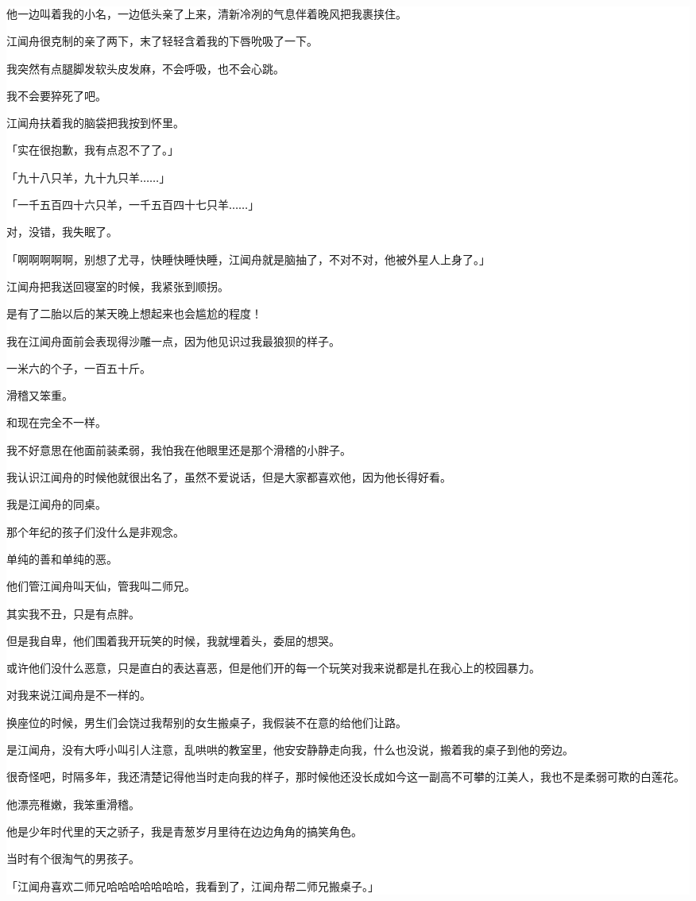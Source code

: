 他一边叫着我的小名，一边低头亲了上来，清新冷冽的气息伴着晚风把我裹挟住。

江闻舟很克制的亲了两下，末了轻轻含着我的下唇吮吸了一下。

我突然有点腿脚发软头皮发麻，不会呼吸，也不会心跳。

我不会要猝死了吧。

江闻舟扶着我的脑袋把我按到怀里。

「实在很抱歉，我有点忍不了了。」

「九十八只羊，九十九只羊……」

「一千五百四十六只羊，一千五百四十七只羊……」

对，没错，我失眠了。

「啊啊啊啊啊，别想了尤寻，快睡快睡快睡，江闻舟就是脑抽了，不对不对，他被外星人上身了。」

江闻舟把我送回寝室的时候，我紧张到顺拐。

是有了二胎以后的某天晚上想起来也会尴尬的程度！

我在江闻舟面前会表现得沙雕一点，因为他见识过我最狼狈的样子。

一米六的个子，一百五十斤。

滑稽又笨重。

和现在完全不一样。

我不好意思在他面前装柔弱，我怕我在他眼里还是那个滑稽的小胖子。

我认识江闻舟的时候他就很出名了，虽然不爱说话，但是大家都喜欢他，因为他长得好看。

我是江闻舟的同桌。

那个年纪的孩子们没什么是非观念。

单纯的善和单纯的恶。

他们管江闻舟叫天仙，管我叫二师兄。

其实我不丑，只是有点胖。

但是我自卑，他们围着我开玩笑的时候，我就埋着头，委屈的想哭。

或许他们没什么恶意，只是直白的表达喜恶，但是他们开的每一个玩笑对我来说都是扎在我心上的校园暴力。

对我来说江闻舟是不一样的。

换座位的时候，男生们会饶过我帮别的女生搬桌子，我假装不在意的给他们让路。

是江闻舟，没有大呼小叫引人注意，乱哄哄的教室里，他安安静静走向我，什么也没说，搬着我的桌子到他的旁边。

很奇怪吧，时隔多年，我还清楚记得他当时走向我的样子，那时候他还没长成如今这一副高不可攀的江美人，我也不是柔弱可欺的白莲花。

他漂亮稚嫩，我笨重滑稽。

他是少年时代里的天之骄子，我是青葱岁月里待在边边角角的搞笑角色。

当时有个很淘气的男孩子。

「江闻舟喜欢二师兄哈哈哈哈哈哈哈，我看到了，江闻舟帮二师兄搬桌子。」
